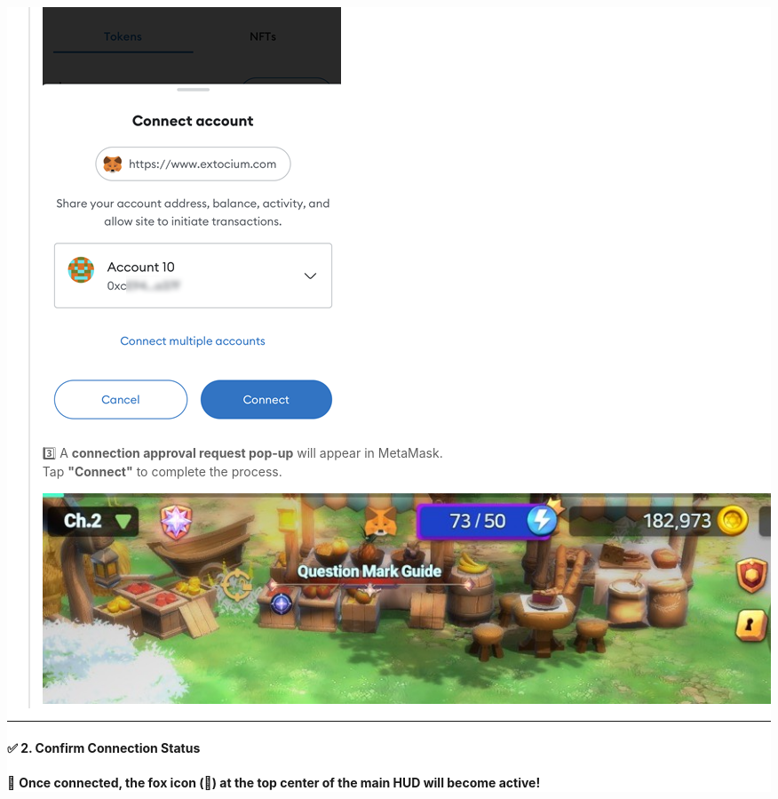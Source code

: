 > <img src="../../.gitbook/assets/image (159).png" alt="" data-size="original">
>
> &#x20;
>
> 3️⃣ A **connection approval request pop-up** will appear in MetaMask. \
> Tap **"Connect"** to complete the process.
>
> ![](<../../.gitbook/assets/3-3-3 (2).jpg>)

***

#### ✅ **2. Confirm Connection Status**

🎉 **Once connected, the fox icon (🦊) at the top center of the main HUD will become active!**

